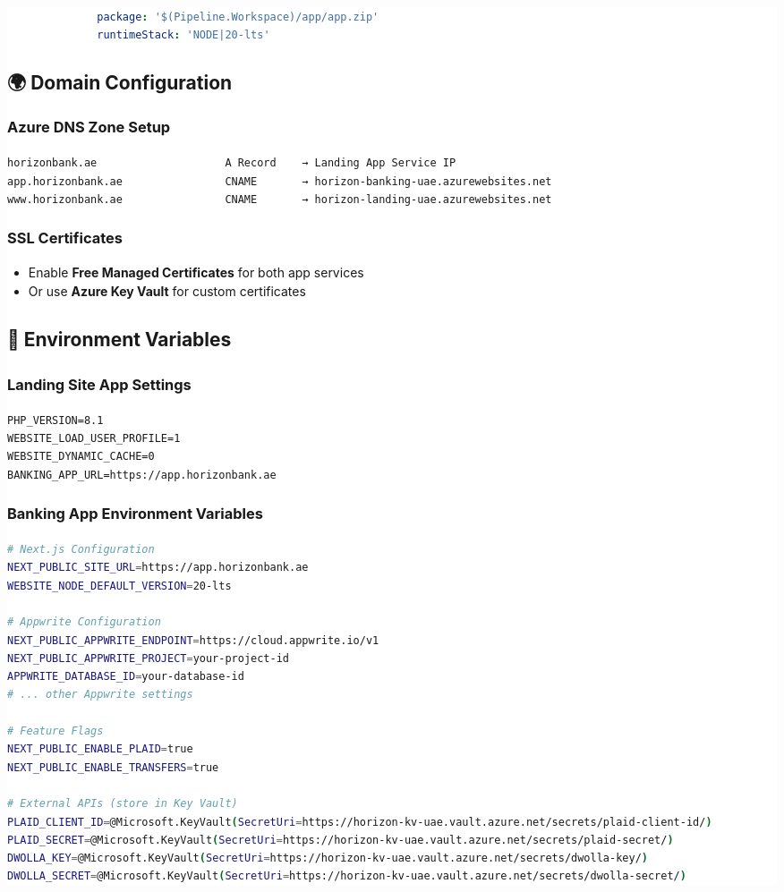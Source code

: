 ```yaml
              package: '$(Pipeline.Workspace)/app/app.zip'
              runtimeStack: 'NODE|20-lts'
```

## 🌍 Domain Configuration

### **Azure DNS Zone Setup**
```
horizonbank.ae                    A Record    → Landing App Service IP
app.horizonbank.ae                CNAME       → horizon-banking-uae.azurewebsites.net
www.horizonbank.ae                CNAME       → horizon-landing-uae.azurewebsites.net
```

### **SSL Certificates**
- Enable **Free Managed Certificates** for both app services
- Or use **Azure Key Vault** for custom certificates

## 🔐 Environment Variables

### **Landing Site App Settings**
```
PHP_VERSION=8.1
WEBSITE_LOAD_USER_PROFILE=1
WEBSITE_DYNAMIC_CACHE=0
BANKING_APP_URL=https://app.horizonbank.ae
```

### **Banking App Environment Variables**
```bash
# Next.js Configuration
NEXT_PUBLIC_SITE_URL=https://app.horizonbank.ae
WEBSITE_NODE_DEFAULT_VERSION=20-lts

# Appwrite Configuration
NEXT_PUBLIC_APPWRITE_ENDPOINT=https://cloud.appwrite.io/v1
NEXT_PUBLIC_APPWRITE_PROJECT=your-project-id
APPWRITE_DATABASE_ID=your-database-id
# ... other Appwrite settings

# Feature Flags
NEXT_PUBLIC_ENABLE_PLAID=true
NEXT_PUBLIC_ENABLE_TRANSFERS=true

# External APIs (store in Key Vault)
PLAID_CLIENT_ID=@Microsoft.KeyVault(SecretUri=https://horizon-kv-uae.vault.azure.net/secrets/plaid-client-id/)
PLAID_SECRET=@Microsoft.KeyVault(SecretUri=https://horizon-kv-uae.vault.azure.net/secrets/plaid-secret/)
DWOLLA_KEY=@Microsoft.KeyVault(SecretUri=https://horizon-kv-uae.vault.azure.net/secrets/dwolla-key/)
DWOLLA_SECRET=@Microsoft.KeyVault(SecretUri=https://horizon-kv-uae.vault.azure.net/secrets/dwolla-secret/)
```
